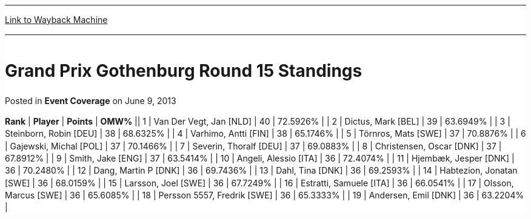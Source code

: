 
---
[Link to Wayback Machine](https://web.archive.org/web/20171030123444/https://magic.wizards.com/en/articles/archive/event-coverage/grand-prix-gothenburg-round-15-standings-2013-06-09)

[_metadata_:description]:- "RankPlayerPointsOMW% 1 Van Der Vegt, Jan [NLD] 4072.5926% 2 Dictus, Mark [BEL] 3963.6949% 3 Steinborn, Robin [DEU] 3868.6325% 4 Varhimo, Antti [FIN] 3865.1746% 5 Törnros, Mats [SWE] 3770.8876% 6 Gajews"
[_metadata_:generator]:- "Drupal 7 (http://drupal.org)"
[_metadata_:node]:- "455611"
[_metadata_:publish_date]:- "2013-06-09"
[_metadata_:source]:- "div-main-content"
[_metadata_:title]:- "Grand Prix Gothenburg Round 15 Standings"
[_metadata_:wayback_capture_timestamp]:- "2017-10-30 12:34:44"
[_metadata_:wayback_raw_url]:- "https://web.archive.org/web/20171030123444id_/https://magic.wizards.com/en/articles/archive/event-coverage/grand-prix-gothenburg-round-15-standings-2013-06-09"
[_metadata_:wayback_url]:- "https://magic.wizards.com/en/articles/archive/event-coverage/grand-prix-gothenburg-round-15-standings-2013-06-09"
---


Grand Prix Gothenburg Round 15 Standings
========================================



 Posted in **Event Coverage**
 on June 9, 2013 












 **Rank** | **Player** | **Points** | **OMW%** ||  1  | Van Der Vegt, Jan [NLD] |  40 | 72.5926% |
|  2  | Dictus, Mark [BEL] |  39 | 63.6949% |
|  3  | Steinborn, Robin [DEU] |  38 | 68.6325% |
|  4  | Varhimo, Antti [FIN] |  38 | 65.1746% |
|  5  | Törnros, Mats [SWE] |  37 | 70.8876% |
|  6  | Gajewski, Michal [POL] |  37 | 70.1466% |
|  7  | Severin, Thoralf [DEU] |  37 | 69.0883% |
|  8  | Christensen, Oscar [DNK] |  37 | 67.8912% |
|  9  | Smith, Jake [ENG] |  37 | 63.5414% |
|  10  | Angeli, Alessio [ITA] |  36 | 72.4074% |
|  11  | Hjembæk, Jesper [DNK] |  36 | 70.2480% |
|  12  | Dang, Martin P [DNK] |  36 | 69.7436% |
|  13  | Dahl, Tina [DNK] |  36 | 69.2593% |
|  14  | Habtezion, Jonatan [SWE] |  36 | 68.0159% |
|  15  | Larsson, Joel [SWE] |  36 | 67.7249% |
|  16  | Estratti, Samuele [ITA] |  36 | 66.0541% |
|  17  | Olsson, Marcus [SWE] |  36 | 65.6085% |
|  18  | Persson 5557, Fredrik [SWE] |  36 | 65.3333% |
|  19  | Andersen, Emil [DNK] |  36 | 63.2204% |